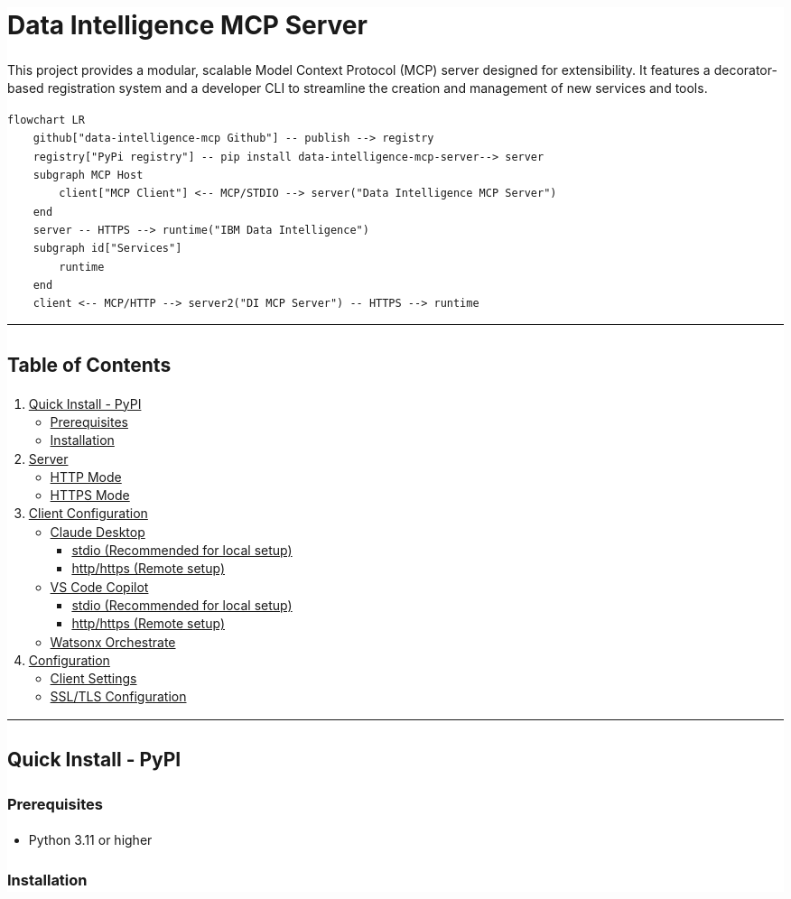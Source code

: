 # Data Intelligence MCP Server

This project provides a modular, scalable Model Context Protocol (MCP) server designed for extensibility. It features a decorator-based registration system and a developer CLI to streamline the creation and management of new services and tools.


```mermaid
flowchart LR
    github["data-intelligence-mcp Github"] -- publish --> registry
    registry["PyPi registry"] -- pip install data-intelligence-mcp-server--> server
    subgraph MCP Host
        client["MCP Client"] <-- MCP/STDIO --> server("Data Intelligence MCP Server")
    end
    server -- HTTPS --> runtime("IBM Data Intelligence")
    subgraph id["Services"]
        runtime
    end
    client <-- MCP/HTTP --> server2("DI MCP Server") -- HTTPS --> runtime

```
---

## Table of Contents

1. [Quick Install - PyPI](#quick-install---pypi)
   - [Prerequisites](#prerequisites)
   - [Installation](#installation)
2. [Server](#server)
   - [HTTP Mode](#http-mode)
   - [HTTPS Mode](#https-mode)
3. [Client Configuration](#client-configuration)
   - [Claude Desktop](#claude-desktop)
     - [stdio (Recommended for local setup)](#stdio-recommended-for-local-setup)
     - [http/https (Remote setup)](#httphttps-remote-setup)
   - [VS Code Copilot](#vs-code-copilot)
     - [stdio (Recommended for local setup)](#stdio-recommended-for-local-setup-1)
     - [http/https (Remote setup)](#httphttps-remote-setup-1)
   - [Watsonx Orchestrate](#watsonx-orchestrate)
4. [Configuration](#configuration)
   - [Client Settings](#client-settings)
   - [SSL/TLS Configuration](#ssltls-configuration)

---

## Quick Install - PyPI

### Prerequisites
- Python 3.11 or higher

### Installation
